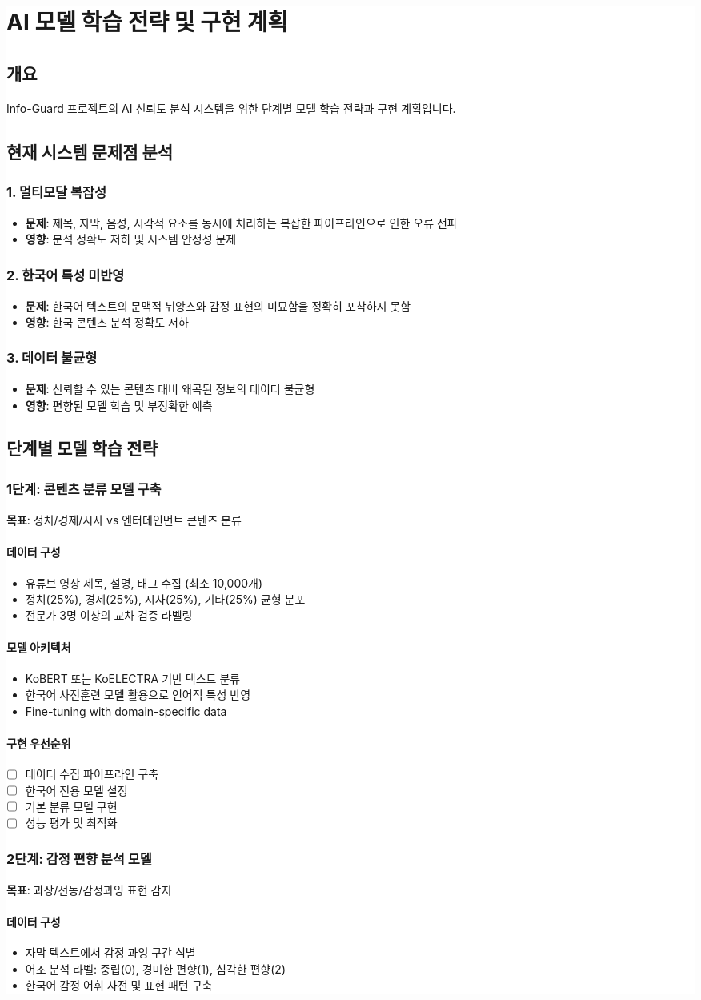 # AI 모델 학습 전략 및 구현 계획

## 개요
Info-Guard 프로젝트의 AI 신뢰도 분석 시스템을 위한 단계별 모델 학습 전략과 구현 계획입니다.

## 현재 시스템 문제점 분석

### 1. 멀티모달 복잡성
- **문제**: 제목, 자막, 음성, 시각적 요소를 동시에 처리하는 복잡한 파이프라인으로 인한 오류 전파
- **영향**: 분석 정확도 저하 및 시스템 안정성 문제

### 2. 한국어 특성 미반영
- **문제**: 한국어 텍스트의 문맥적 뉘앙스와 감정 표현의 미묘함을 정확히 포착하지 못함
- **영향**: 한국 콘텐츠 분석 정확도 저하

### 3. 데이터 불균형
- **문제**: 신뢰할 수 있는 콘텐츠 대비 왜곡된 정보의 데이터 불균형
- **영향**: 편향된 모델 학습 및 부정확한 예측

## 단계별 모델 학습 전략

### 1단계: 콘텐츠 분류 모델 구축
**목표**: 정치/경제/시사 vs 엔터테인먼트 콘텐츠 분류

#### 데이터 구성
- 유튜브 영상 제목, 설명, 태그 수집 (최소 10,000개)
- 정치(25%), 경제(25%), 시사(25%), 기타(25%) 균형 분포
- 전문가 3명 이상의 교차 검증 라벨링

#### 모델 아키텍처
- KoBERT 또는 KoELECTRA 기반 텍스트 분류
- 한국어 사전훈련 모델 활용으로 언어적 특성 반영
- Fine-tuning with domain-specific data

#### 구현 우선순위
- [ ] 데이터 수집 파이프라인 구축
- [ ] 한국어 전용 모델 설정
- [ ] 기본 분류 모델 구현
- [ ] 성능 평가 및 최적화

### 2단계: 감정 편향 분석 모델
**목표**: 과장/선동/감정과잉 표현 감지

#### 데이터 구성
- 자막 텍스트에서 감정 과잉 구간 식별
- 어조 분석 라벨: 중립(0), 경미한 편향(1), 심각한 편향(2)
- 한국어 감정 어휘 사전 및 표현 패턴 구축

